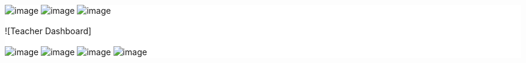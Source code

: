 <img width="1882" height="896" alt="image" src="https://github.com/user-attachments/assets/289386ae-6ea9-4abd-b1f3-303d02507a0b" />
<img width="1892" height="910" alt="image" src="https://github.com/user-attachments/assets/a470b13c-8a71-482e-bd3a-260b8386d445" />
<img width="1897" height="903" alt="image" src="https://github.com/user-attachments/assets/91c9202a-17a0-49ed-9d02-338d092663e7" />

![Teacher Dashboard]

<img width="1893" height="910" alt="image" src="https://github.com/user-attachments/assets/2a244b1c-810e-4b11-a0c8-b9cc68ee757c" />
<img width="1893" height="901" alt="image" src="https://github.com/user-attachments/assets/ada7fcfc-f41c-4d15-b382-4205c005b2cd" />
<img width="1892" height="581" alt="image" src="https://github.com/user-attachments/assets/7452f31d-7dd8-4d2b-b58f-3c791eae471d" />
<img width="1881" height="897" alt="image" src="https://github.com/user-attachments/assets/5c480e99-8968-4b85-a056-1f8c20ec7d42" />














